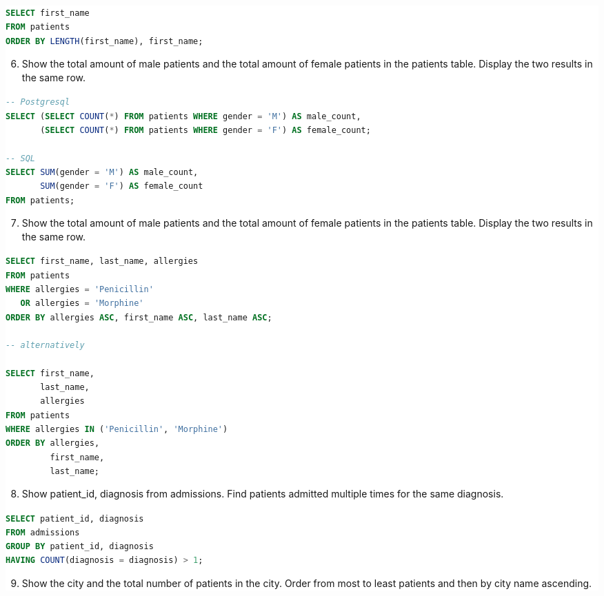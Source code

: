 ```sql
SELECT first_name
FROM patients
ORDER BY LENGTH(first_name), first_name;
```

6. Show the total amount of male patients and the total amount of female patients in the patients table.
   Display the two results in the same row.

```sql
-- Postgresql
SELECT (SELECT COUNT(*) FROM patients WHERE gender = 'M') AS male_count,
       (SELECT COUNT(*) FROM patients WHERE gender = 'F') AS female_count;

-- SQL
SELECT SUM(gender = 'M') AS male_count,
       SUM(gender = 'F') AS female_count
FROM patients;
```

7. Show the total amount of male patients and the total amount of female patients in the patients table.
   Display the two results in the same row.

```sql
SELECT first_name, last_name, allergies
FROM patients
WHERE allergies = 'Penicillin'
   OR allergies = 'Morphine'
ORDER BY allergies ASC, first_name ASC, last_name ASC;

-- alternatively 

SELECT first_name,
       last_name,
       allergies
FROM patients
WHERE allergies IN ('Penicillin', 'Morphine')
ORDER BY allergies,
         first_name,
         last_name;
```

8. Show patient_id, diagnosis from admissions. Find patients admitted multiple times for the same diagnosis.

```sql
SELECT patient_id, diagnosis
FROM admissions
GROUP BY patient_id, diagnosis
HAVING COUNT(diagnosis = diagnosis) > 1;
```

9. Show the city and the total number of patients in the city.
   Order from most to least patients and then by city name ascending.
